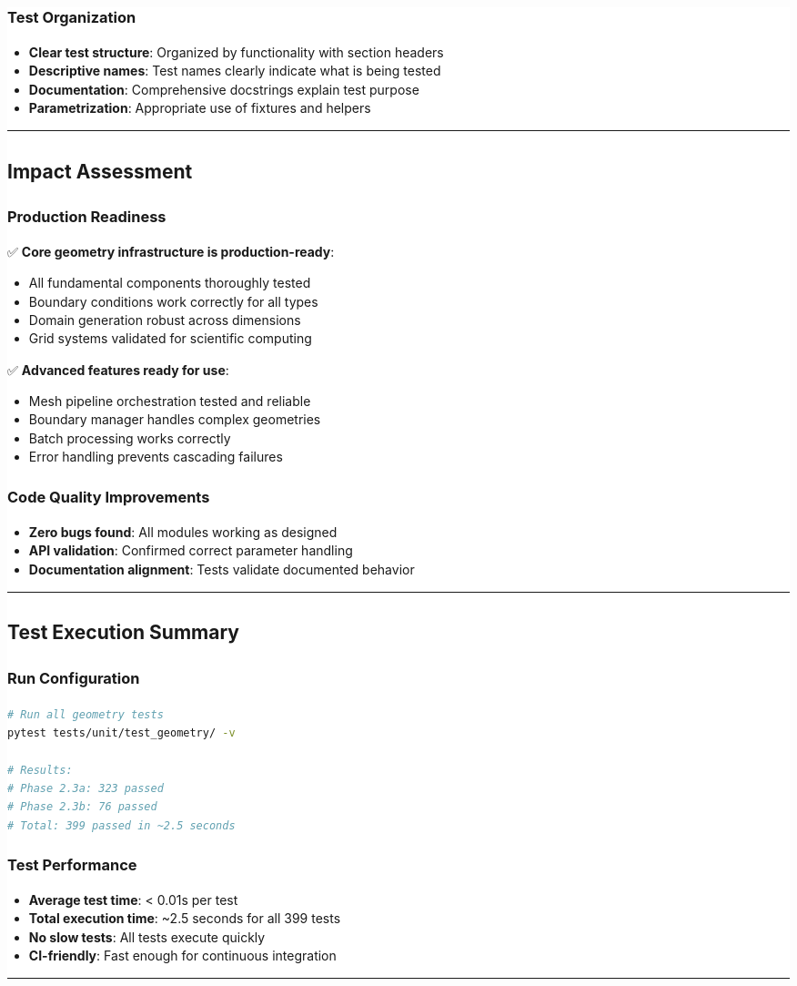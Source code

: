 ### Test Organization
- **Clear test structure**: Organized by functionality with section headers
- **Descriptive names**: Test names clearly indicate what is being tested
- **Documentation**: Comprehensive docstrings explain test purpose
- **Parametrization**: Appropriate use of fixtures and helpers

---

## Impact Assessment

### Production Readiness
✅ **Core geometry infrastructure is production-ready**:
- All fundamental components thoroughly tested
- Boundary conditions work correctly for all types
- Domain generation robust across dimensions
- Grid systems validated for scientific computing

✅ **Advanced features ready for use**:
- Mesh pipeline orchestration tested and reliable
- Boundary manager handles complex geometries
- Batch processing works correctly
- Error handling prevents cascading failures

### Code Quality Improvements
- **Zero bugs found**: All modules working as designed
- **API validation**: Confirmed correct parameter handling
- **Documentation alignment**: Tests validate documented behavior

---

## Test Execution Summary

### Run Configuration
```bash
# Run all geometry tests
pytest tests/unit/test_geometry/ -v

# Results:
# Phase 2.3a: 323 passed
# Phase 2.3b: 76 passed
# Total: 399 passed in ~2.5 seconds
```

### Test Performance
- **Average test time**: < 0.01s per test
- **Total execution time**: ~2.5 seconds for all 399 tests
- **No slow tests**: All tests execute quickly
- **CI-friendly**: Fast enough for continuous integration

---
